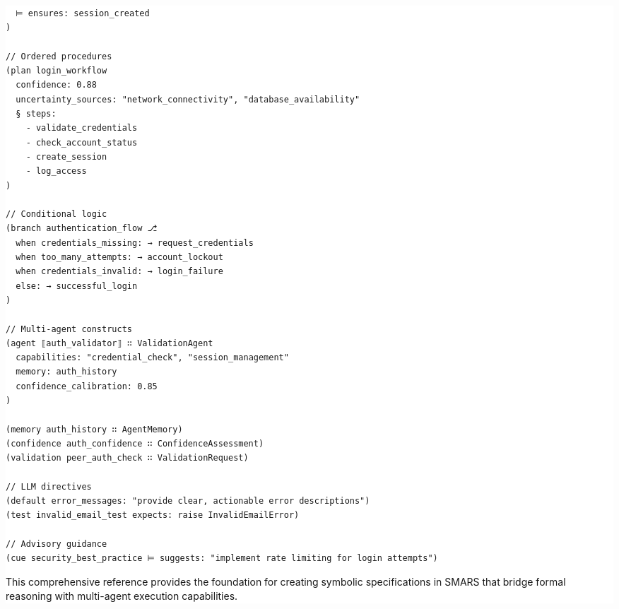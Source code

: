 ```smars
  ⊨ ensures: session_created
)

// Ordered procedures
(plan login_workflow
  confidence: 0.88
  uncertainty_sources: "network_connectivity", "database_availability"
  § steps:
    - validate_credentials
    - check_account_status
    - create_session
    - log_access
)

// Conditional logic
(branch authentication_flow ⎇
  when credentials_missing: → request_credentials
  when too_many_attempts: → account_lockout
  when credentials_invalid: → login_failure
  else: → successful_login
)

// Multi-agent constructs
(agent ⟦auth_validator⟧ ∷ ValidationAgent
  capabilities: "credential_check", "session_management"
  memory: auth_history
  confidence_calibration: 0.85
)

(memory auth_history ∷ AgentMemory)
(confidence auth_confidence ∷ ConfidenceAssessment)
(validation peer_auth_check ∷ ValidationRequest)

// LLM directives
(default error_messages: "provide clear, actionable error descriptions")
(test invalid_email_test expects: raise InvalidEmailError)

// Advisory guidance
(cue security_best_practice ⊨ suggests: "implement rate limiting for login attempts")
```

This comprehensive reference provides the foundation for creating symbolic specifications in SMARS that bridge formal reasoning with multi-agent execution capabilities.